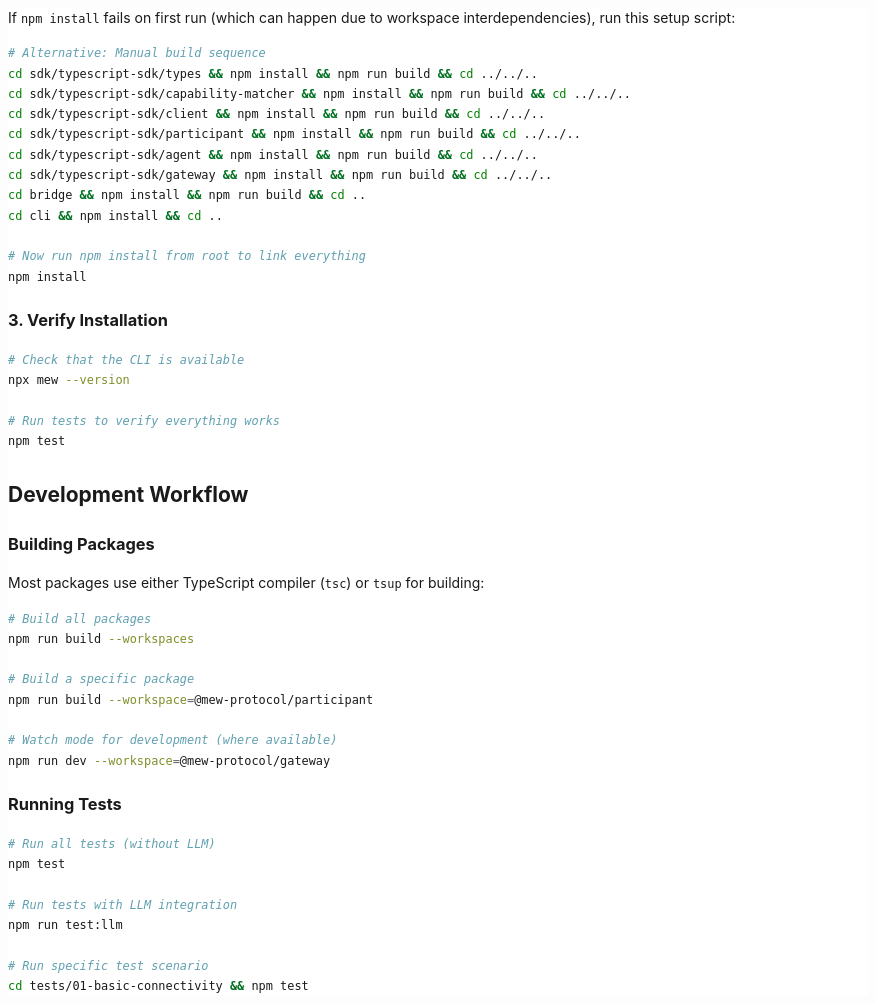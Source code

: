 If `npm install` fails on first run (which can happen due to workspace interdependencies), run this setup script:

```bash
# Alternative: Manual build sequence
cd sdk/typescript-sdk/types && npm install && npm run build && cd ../../..
cd sdk/typescript-sdk/capability-matcher && npm install && npm run build && cd ../../..
cd sdk/typescript-sdk/client && npm install && npm run build && cd ../../..
cd sdk/typescript-sdk/participant && npm install && npm run build && cd ../../..
cd sdk/typescript-sdk/agent && npm install && npm run build && cd ../../..
cd sdk/typescript-sdk/gateway && npm install && npm run build && cd ../../..
cd bridge && npm install && npm run build && cd ..
cd cli && npm install && cd ..

# Now run npm install from root to link everything
npm install
```

### 3. Verify Installation

```bash
# Check that the CLI is available
npx mew --version

# Run tests to verify everything works
npm test
```

## Development Workflow

### Building Packages

Most packages use either TypeScript compiler (`tsc`) or `tsup` for building:

```bash
# Build all packages
npm run build --workspaces

# Build a specific package
npm run build --workspace=@mew-protocol/participant

# Watch mode for development (where available)
npm run dev --workspace=@mew-protocol/gateway
```

### Running Tests

```bash
# Run all tests (without LLM)
npm test

# Run tests with LLM integration
npm run test:llm

# Run specific test scenario
cd tests/01-basic-connectivity && npm test
```
